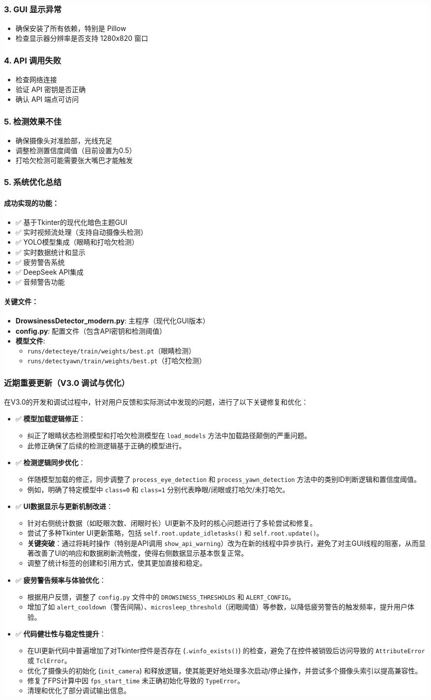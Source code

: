 ### 3. GUI 显示异常
- 确保安装了所有依赖，特别是 Pillow
- 检查显示器分辨率是否支持 1280x820 窗口

### 4. API 调用失败
- 检查网络连接
- 验证 API 密钥是否正确
- 确认 API 端点可访问

### 5. 检测效果不佳
- 确保摄像头对准脸部，光线充足
- 调整检测置信度阈值（目前设置为0.5）
- 打哈欠检测可能需要张大嘴巴才能触发

### 5. 系统优化总结

#### 成功实现的功能：
- ✅ 基于Tkinter的现代化暗色主题GUI
- ✅ 实时视频流处理（支持自动摄像头检测）
- ✅ YOLO模型集成（眼睛和打哈欠检测）
- ✅ 实时数据统计和显示
- ✅ 疲劳警告系统
- ✅ DeepSeek API集成
- ✅ 音频警告功能

#### 关键文件：
- **DrowsinessDetector_modern.py**: 主程序（现代化GUI版本）
- **config.py**: 配置文件（包含API密钥和检测阈值）
- **模型文件**: 
  - `runs/detecteye/train/weights/best.pt`（眼睛检测）
  - `runs/detectyawn/train/weights/best.pt`（打哈欠检测）

### 近期重要更新（V3.0 调试与优化）

在V3.0的开发和调试过程中，针对用户反馈和实际测试中发现的问题，进行了以下关键修复和优化：

- ✅ **模型加载逻辑修正**：
  - 纠正了眼睛状态检测模型和打哈欠检测模型在 `load_models` 方法中加载路径颠倒的严重问题。
  - 此修正确保了后续的检测逻辑基于正确的模型进行。

- ✅ **检测逻辑同步优化**：
  - 伴随模型加载的修正，同步调整了 `process_eye_detection` 和 `process_yawn_detection` 方法中的类别ID判断逻辑和置信度阈值。
  - 例如，明确了特定模型中 `class=0` 和 `class=1` 分别代表睁眼/闭眼或打哈欠/未打哈欠。

- ✅ **UI数据显示与更新机制改进**：
  - 针对右侧统计数据（如眨眼次数、闭眼时长）UI更新不及时的核心问题进行了多轮尝试和修复。
  - 尝试了多种Tkinter UI更新策略，包括 `self.root.update_idletasks()` 和 `self.root.update()`。
  - **关键突破**：通过将耗时操作（特别是API调用 `show_api_warning`）改为在新的线程中异步执行，避免了对主GUI线程的阻塞，从而显著改善了UI的响应和数据刷新流畅度，使得右侧数据显示基本恢复正常。
  - 调整了统计标签的创建和引用方式，使其更加直接和稳定。

- ✅ **疲劳警告频率与体验优化**：
  - 根据用户反馈，调整了 `config.py` 文件中的 `DROWSINESS_THRESHOLDS` 和 `ALERT_CONFIG`。
  - 增加了如 `alert_cooldown`（警告间隔）、`microsleep_threshold`（闭眼阈值）等参数，以降低疲劳警告的触发频率，提升用户体验。

- ✅ **代码健壮性与稳定性提升**：
  - 在UI更新代码中普遍增加了对Tkinter控件是否存在 (`.winfo_exists()`) 的检查，避免了在控件被销毁后访问导致的 `AttributeError` 或 `TclError`。
  - 优化了摄像头的初始化 (`init_camera`) 和释放逻辑，使其能更好地处理多次启动/停止操作，并尝试多个摄像头索引以提高兼容性。
  - 修复了FPS计算中因 `fps_start_time` 未正确初始化导致的 `TypeError`。
  - 清理和优化了部分调试输出信息。